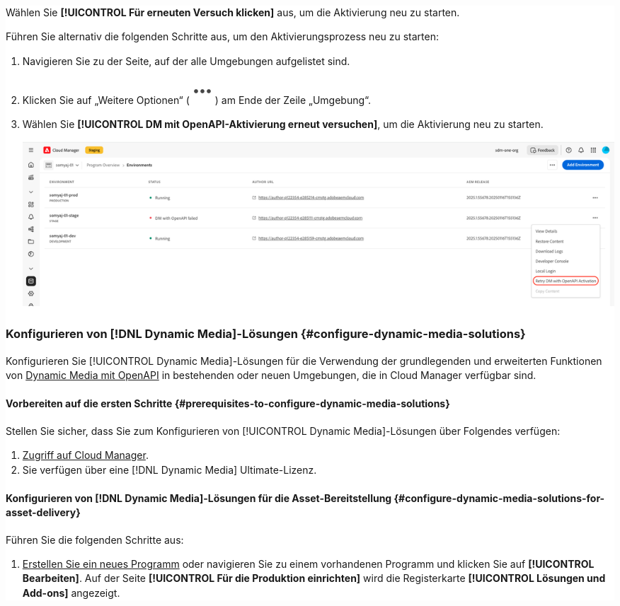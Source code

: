 Wählen Sie **[!UICONTROL Für erneuten Versuch klicken]** aus, um die Aktivierung neu zu starten.

Führen Sie alternativ die folgenden Schritte aus, um den Aktivierungsprozess neu zu starten:

1. Navigieren Sie zu der Seite, auf der alle Umgebungen aufgelistet sind.

1. Klicken Sie auf „Weitere Optionen“ (![weitere Optionen](/help/assets/assets/three-dots.svg)) am Ende der Zeile „Umgebung“.

1. Wählen Sie **[!UICONTROL DM mit OpenAPI-Aktivierung erneut versuchen]**, um die Aktivierung neu zu starten.

   ![Wiederholen der Aktivierung über die Seite mit den Umgebungsdetails](/help/assets/assets/restart-activation-process-from-list-environment-page.png)

### Konfigurieren von [!DNL Dynamic Media]-Lösungen {#configure-dynamic-media-solutions}

Konfigurieren Sie [!UICONTROL Dynamic Media]-Lösungen für die Verwendung der grundlegenden und erweiterten Funktionen von [Dynamic Media mit OpenAPI](/help/assets/dynamic-media-open-apis-overview.md) in bestehenden oder neuen Umgebungen, die in Cloud Manager verfügbar sind.

#### Vorbereiten auf die ersten Schritte {#prerequisites-to-configure-dynamic-media-solutions}

Stellen Sie sicher, dass Sie zum Konfigurieren von [!UICONTROL Dynamic Media]-Lösungen über Folgendes verfügen:

1. [Zugriff auf Cloud Manager](https://experienceleague.adobe.com/de/docs/experience-manager-cloud-service/content/onboarding/journey/cloud-manager).
1. Sie verfügen über eine [!DNL Dynamic Media] Ultimate-Lizenz.

#### Konfigurieren von [!DNL Dynamic Media]-Lösungen für die Asset-Bereitstellung {#configure-dynamic-media-solutions-for-asset-delivery}

Führen Sie die folgenden Schritte aus:

1. [Erstellen Sie ein neues Programm](https://experienceleague.adobe.com/de/docs/experience-manager-cloud-service/content/onboarding/journey/create-program) oder navigieren Sie zu einem vorhandenen Programm und klicken Sie auf **[!UICONTROL Bearbeiten]**. Auf der Seite **[!UICONTROL Für die Produktion einrichten]** wird die Registerkarte **[!UICONTROL Lösungen und Add-ons]** angezeigt.
